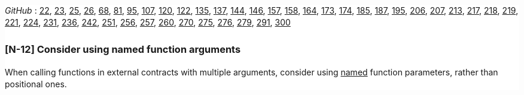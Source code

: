 
*GitHub* : [22](https://github.com/code-423n4/2024-04-dyad/blob/main/src/core/VaultManagerV2.sol#L22-L22), [23](https://github.com/code-423n4/2024-04-dyad/blob/main/src/core/VaultManagerV2.sol#L23-L23), [25](https://github.com/code-423n4/2024-04-dyad/blob/main/src/core/VaultManagerV2.sol#L25-L25), [26](https://github.com/code-423n4/2024-04-dyad/blob/main/src/core/VaultManagerV2.sol#L26-L26), [68](https://github.com/code-423n4/2024-04-dyad/blob/main/src/core/VaultManagerV2.sol#L68-L68), [81](https://github.com/code-423n4/2024-04-dyad/blob/main/src/core/VaultManagerV2.sol#L81-L81), [95](https://github.com/code-423n4/2024-04-dyad/blob/main/src/core/VaultManagerV2.sol#L95-L95), [107](https://github.com/code-423n4/2024-04-dyad/blob/main/src/core/VaultManagerV2.sol#L107-L107), [120](https://github.com/code-423n4/2024-04-dyad/blob/main/src/core/VaultManagerV2.sol#L120-L120), [122](https://github.com/code-423n4/2024-04-dyad/blob/main/src/core/VaultManagerV2.sol#L122-L122), [135](https://github.com/code-423n4/2024-04-dyad/blob/main/src/core/VaultManagerV2.sol#L135-L135), [137](https://github.com/code-423n4/2024-04-dyad/blob/main/src/core/VaultManagerV2.sol#L137-L137), [144](https://github.com/code-423n4/2024-04-dyad/blob/main/src/core/VaultManagerV2.sol#L144-L144), [146](https://github.com/code-423n4/2024-04-dyad/blob/main/src/core/VaultManagerV2.sol#L146-L146), [157](https://github.com/code-423n4/2024-04-dyad/blob/main/src/core/VaultManagerV2.sol#L157-L157), [158](https://github.com/code-423n4/2024-04-dyad/blob/main/src/core/VaultManagerV2.sol#L158-L158), [164](https://github.com/code-423n4/2024-04-dyad/blob/main/src/core/VaultManagerV2.sol#L164-L164), [173](https://github.com/code-423n4/2024-04-dyad/blob/main/src/core/VaultManagerV2.sol#L173-L173), [174](https://github.com/code-423n4/2024-04-dyad/blob/main/src/core/VaultManagerV2.sol#L174-L174), [185](https://github.com/code-423n4/2024-04-dyad/blob/main/src/core/VaultManagerV2.sol#L185-L185), [187](https://github.com/code-423n4/2024-04-dyad/blob/main/src/core/VaultManagerV2.sol#L187-L187), [195](https://github.com/code-423n4/2024-04-dyad/blob/main/src/core/VaultManagerV2.sol#L195-L195), [206](https://github.com/code-423n4/2024-04-dyad/blob/main/src/core/VaultManagerV2.sol#L206-L206), [207](https://github.com/code-423n4/2024-04-dyad/blob/main/src/core/VaultManagerV2.sol#L207-L207), [213](https://github.com/code-423n4/2024-04-dyad/blob/main/src/core/VaultManagerV2.sol#L213-L213), [217](https://github.com/code-423n4/2024-04-dyad/blob/main/src/core/VaultManagerV2.sol#L217-L217), [218](https://github.com/code-423n4/2024-04-dyad/blob/main/src/core/VaultManagerV2.sol#L218-L218), [219](https://github.com/code-423n4/2024-04-dyad/blob/main/src/core/VaultManagerV2.sol#L219-L219), [221](https://github.com/code-423n4/2024-04-dyad/blob/main/src/core/VaultManagerV2.sol#L221-L221), [224](https://github.com/code-423n4/2024-04-dyad/blob/main/src/core/VaultManagerV2.sol#L224-L224), [231](https://github.com/code-423n4/2024-04-dyad/blob/main/src/core/VaultManagerV2.sol#L231-L231), [236](https://github.com/code-423n4/2024-04-dyad/blob/main/src/core/VaultManagerV2.sol#L236-L236), [242](https://github.com/code-423n4/2024-04-dyad/blob/main/src/core/VaultManagerV2.sol#L242-L242), [251](https://github.com/code-423n4/2024-04-dyad/blob/main/src/core/VaultManagerV2.sol#L251-L251), [256](https://github.com/code-423n4/2024-04-dyad/blob/main/src/core/VaultManagerV2.sol#L256-L256), [257](https://github.com/code-423n4/2024-04-dyad/blob/main/src/core/VaultManagerV2.sol#L257-L257), [260](https://github.com/code-423n4/2024-04-dyad/blob/main/src/core/VaultManagerV2.sol#L260-L260), [270](https://github.com/code-423n4/2024-04-dyad/blob/main/src/core/VaultManagerV2.sol#L270-L270), [275](https://github.com/code-423n4/2024-04-dyad/blob/main/src/core/VaultManagerV2.sol#L275-L275), [276](https://github.com/code-423n4/2024-04-dyad/blob/main/src/core/VaultManagerV2.sol#L276-L276), [279](https://github.com/code-423n4/2024-04-dyad/blob/main/src/core/VaultManagerV2.sol#L279-L279), [291](https://github.com/code-423n4/2024-04-dyad/blob/main/src/core/VaultManagerV2.sol#L291-L291), [300](https://github.com/code-423n4/2024-04-dyad/blob/main/src/core/VaultManagerV2.sol#L300-L300)

### [N-12]<a name="n-12"></a> Consider using named function arguments

When calling functions in external contracts with multiple arguments, consider using [named](https://docs.soliditylang.org/en/latest/control-structures.html#function-calls-with-named-parameters) function parameters, rather than positional ones.
